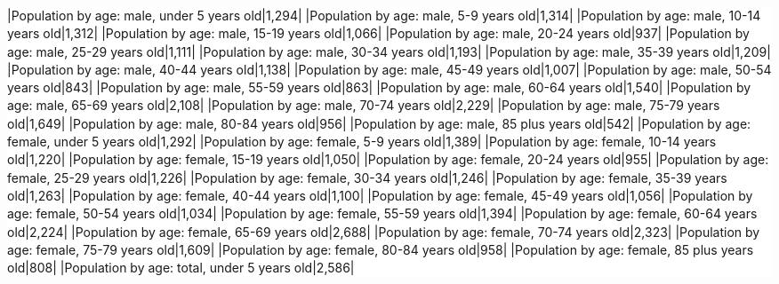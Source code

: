 |Population by age: male, under 5 years old|1,294|
|Population by age: male, 5-9 years old|1,314|
|Population by age: male, 10-14 years old|1,312|
|Population by age: male, 15-19 years old|1,066|
|Population by age: male, 20-24 years old|937|
|Population by age: male, 25-29 years old|1,111|
|Population by age: male, 30-34 years old|1,193|
|Population by age: male, 35-39 years old|1,209|
|Population by age: male, 40-44 years old|1,138|
|Population by age: male, 45-49 years old|1,007|
|Population by age: male, 50-54 years old|843|
|Population by age: male, 55-59 years old|863|
|Population by age: male, 60-64 years old|1,540|
|Population by age: male, 65-69 years old|2,108|
|Population by age: male, 70-74 years old|2,229|
|Population by age: male, 75-79 years old|1,649|
|Population by age: male, 80-84 years old|956|
|Population by age: male, 85 plus years old|542|
|Population by age: female, under 5 years old|1,292|
|Population by age: female, 5-9 years old|1,389|
|Population by age: female, 10-14 years old|1,220|
|Population by age: female, 15-19 years old|1,050|
|Population by age: female, 20-24 years old|955|
|Population by age: female, 25-29 years old|1,226|
|Population by age: female, 30-34 years old|1,246|
|Population by age: female, 35-39 years old|1,263|
|Population by age: female, 40-44 years old|1,100|
|Population by age: female, 45-49 years old|1,056|
|Population by age: female, 50-54 years old|1,034|
|Population by age: female, 55-59 years old|1,394|
|Population by age: female, 60-64 years old|2,224|
|Population by age: female, 65-69 years old|2,688|
|Population by age: female, 70-74 years old|2,323|
|Population by age: female, 75-79 years old|1,609|
|Population by age: female, 80-84 years old|958|
|Population by age: female, 85 plus years old|808|
|Population by age: total, under 5 years old|2,586|